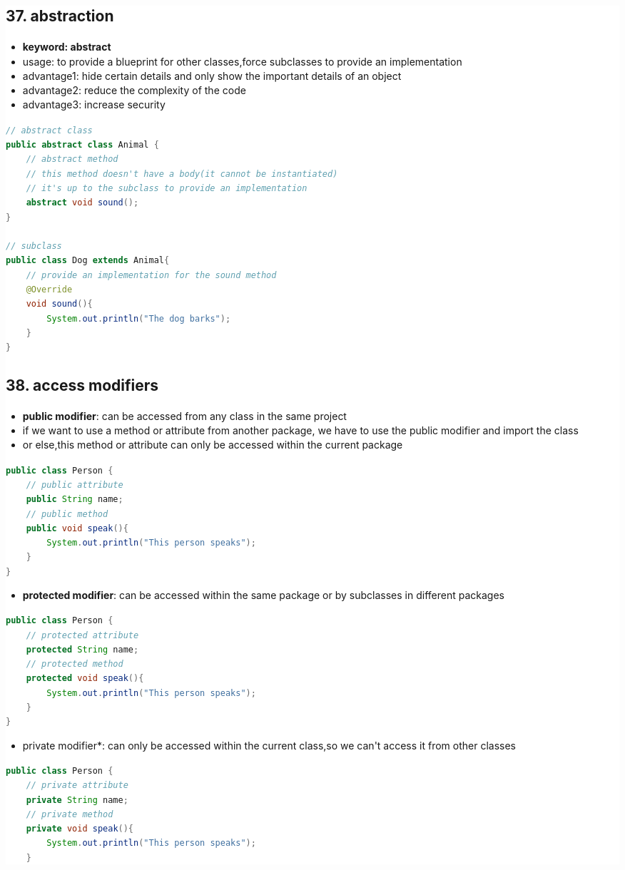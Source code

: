 ## 37. abstraction
* **keyword: abstract**
* usage: to provide a blueprint for other classes,force subclasses to provide an implementation
* advantage1: hide certain details and only show the important details of an object
* advantage2: reduce the complexity of the code
* advantage3: increase security

```java
// abstract class
public abstract class Animal {
    // abstract method
    // this method doesn't have a body(it cannot be instantiated)
    // it's up to the subclass to provide an implementation
    abstract void sound();
}

// subclass
public class Dog extends Animal{
    // provide an implementation for the sound method
    @Override
    void sound(){
        System.out.println("The dog barks");
    }
}
```

## 38. access modifiers
* **public modifier**: can be accessed from any class in the same project
* if we want to use a method or attribute from another package, we have to use the public modifier and import the class
* or else,this method or attribute can only be accessed within the current package
```java
public class Person {
    // public attribute
    public String name;
    // public method
    public void speak(){
        System.out.println("This person speaks");
    }
}
```
* **protected modifier**: can be accessed within the same package or by subclasses in different packages
```java
public class Person {
    // protected attribute
    protected String name;
    // protected method
    protected void speak(){
        System.out.println("This person speaks");
    }
}

```
* private modifier*: can only be accessed within the current class,so we can't access it from other classes
```java
public class Person {
    // private attribute
    private String name;
    // private method
    private void speak(){
        System.out.println("This person speaks");
    }
```